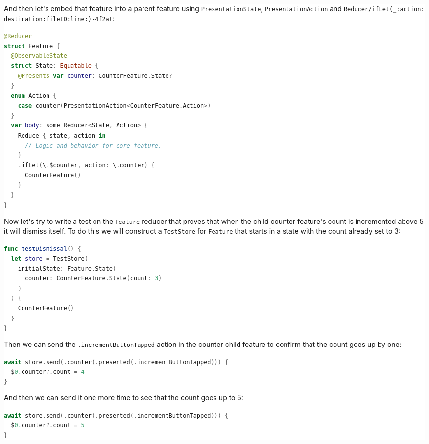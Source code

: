 ```swift
```

And then let's embed that feature into a parent feature using ``PresentationState``, 
``PresentationAction`` and ``Reducer/ifLet(_:action:destination:fileID:line:)-4f2at``:

```swift
@Reducer
struct Feature {
  @ObservableState
  struct State: Equatable {
    @Presents var counter: CounterFeature.State?
  }
  enum Action {
    case counter(PresentationAction<CounterFeature.Action>)
  }
  var body: some Reducer<State, Action> {
    Reduce { state, action in
      // Logic and behavior for core feature.
    }
    .ifLet(\.$counter, action: \.counter) {
      CounterFeature()
    }
  }
}
```

Now let's try to write a test on the `Feature` reducer that proves that when the child counter 
feature's count is incremented above 5 it will dismiss itself. To do this we will construct a 
``TestStore`` for `Feature` that starts in a state with the count already set to 3:

```swift
func testDismissal() {
  let store = TestStore(
    initialState: Feature.State(
      counter: CounterFeature.State(count: 3)
    )
  ) {
    CounterFeature()
  }
}
```

Then we can send the `.incrementButtonTapped` action in the counter child feature to confirm
that the count goes up by one:

```swift
await store.send(.counter(.presented(.incrementButtonTapped))) {
  $0.counter?.count = 4
}
```

And then we can send it one more time to see that the count goes up to 5:

```swift 
await store.send(.counter(.presented(.incrementButtonTapped))) {
  $0.counter?.count = 5
}
```
